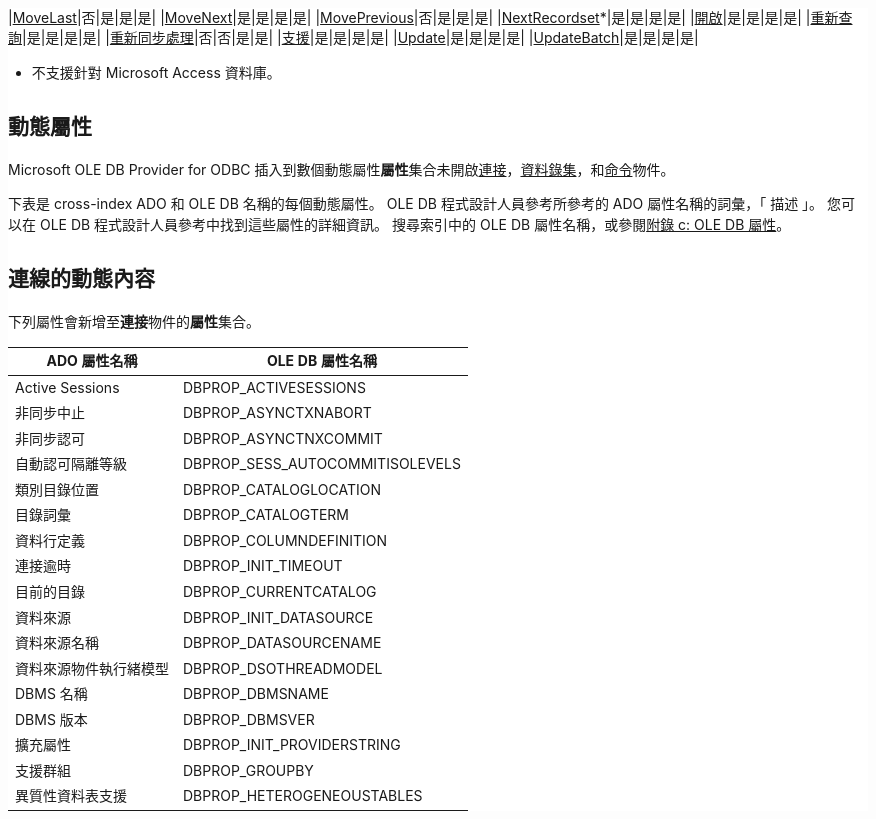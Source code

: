 |[MoveLast](../../../ado/reference/ado-api/movefirst-movelast-movenext-and-moveprevious-methods-ado.md)|否|是|是|是|
|[MoveNext](../../../ado/reference/ado-api/movefirst-movelast-movenext-and-moveprevious-methods-ado.md)|是|是|是|是|
|[MovePrevious](../../../ado/reference/ado-api/movefirst-movelast-movenext-and-moveprevious-methods-ado.md)|否|是|是|是|
|[NextRecordset](../../../ado/reference/ado-api/nextrecordset-method-ado.md)*|是|是|是|是|
|[開啟](../../../ado/reference/ado-api/open-method-ado-recordset.md)|是|是|是|是|
|[重新查詢](../../../ado/reference/ado-api/requery-method.md)|是|是|是|是|
|[重新同步處理](../../../ado/reference/ado-api/resync-method.md)|否|否|是|是|
|[支援](../../../ado/reference/ado-api/supports-method.md)|是|是|是|是|
|[Update](../../../ado/reference/ado-api/update-method.md)|是|是|是|是|
|[UpdateBatch](../../../ado/reference/ado-api/updatebatch-method.md)|是|是|是|是|

 * 不支援針對 Microsoft Access 資料庫。

## <a name="dynamic-properties"></a>動態屬性
 Microsoft OLE DB Provider for ODBC 插入到數個動態屬性**屬性**集合未開啟[連接](../../../ado/reference/ado-api/connection-object-ado.md)，[資料錄集](../../../ado/reference/ado-api/recordset-object-ado.md)，和[命令](../../../ado/reference/ado-api/command-object-ado.md)物件。

 下表是 cross-index ADO 和 OLE DB 名稱的每個動態屬性。 OLE DB 程式設計人員參考所參考的 ADO 屬性名稱的詞彙，「 描述 」。 您可以在 OLE DB 程式設計人員參考中找到這些屬性的詳細資訊。 搜尋索引中的 OLE DB 屬性名稱，或參閱[附錄 c: OLE DB 屬性](http://msdn.microsoft.com/en-us/deded3ff-f508-4e1b-b2b1-fd9afd3bd292)。

## <a name="connection-dynamic-properties"></a>連線的動態內容
 下列屬性會新增至**連接**物件的**屬性**集合。

|ADO 屬性名稱|OLE DB 屬性名稱|
|-----------------------|--------------------------|
|Active Sessions|DBPROP_ACTIVESESSIONS|
|非同步中止|DBPROP_ASYNCTXNABORT|
|非同步認可|DBPROP_ASYNCTNXCOMMIT|
|自動認可隔離等級|DBPROP_SESS_AUTOCOMMITISOLEVELS|
|類別目錄位置|DBPROP_CATALOGLOCATION|
|目錄詞彙|DBPROP_CATALOGTERM|
|資料行定義|DBPROP_COLUMNDEFINITION|
|連接逾時|DBPROP_INIT_TIMEOUT|
|目前的目錄|DBPROP_CURRENTCATALOG|
|資料來源|DBPROP_INIT_DATASOURCE|
|資料來源名稱|DBPROP_DATASOURCENAME|
|資料來源物件執行緒模型|DBPROP_DSOTHREADMODEL|
|DBMS 名稱|DBPROP_DBMSNAME|
|DBMS 版本|DBPROP_DBMSVER|
|擴充屬性|DBPROP_INIT_PROVIDERSTRING|
|支援群組|DBPROP_GROUPBY|
|異質性資料表支援|DBPROP_HETEROGENEOUSTABLES|